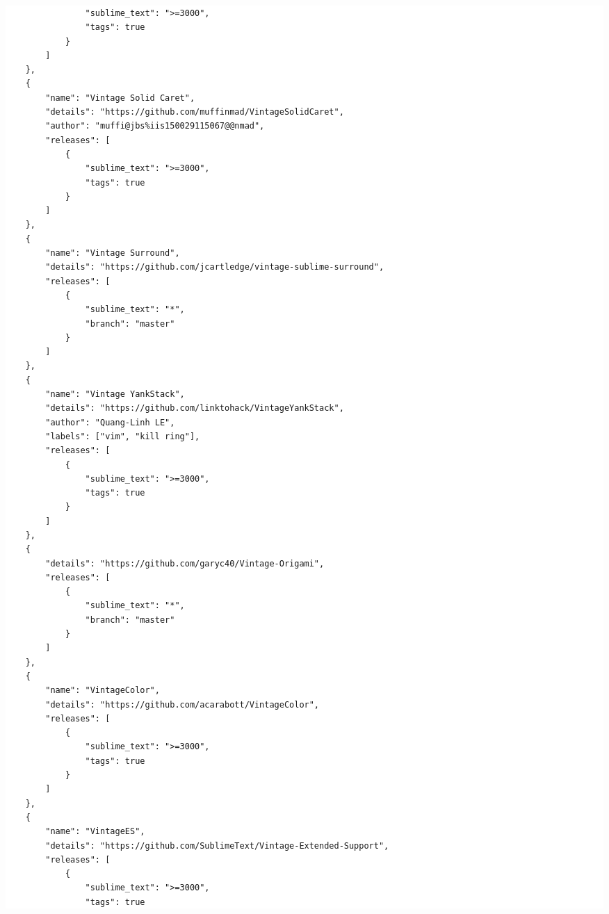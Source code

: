 					"sublime_text": ">=3000",
					"tags": true
				}
			]
		},
		{
			"name": "Vintage Solid Caret",
			"details": "https://github.com/muffinmad/VintageSolidCaret",
			"author": "muffi@jbs%iis150029115067@@nmad",
			"releases": [
				{
					"sublime_text": ">=3000",
					"tags": true
				}
			]
		},
		{
			"name": "Vintage Surround",
			"details": "https://github.com/jcartledge/vintage-sublime-surround",
			"releases": [
				{
					"sublime_text": "*",
					"branch": "master"
				}
			]
		},
		{
			"name": "Vintage YankStack",
			"details": "https://github.com/linktohack/VintageYankStack",
			"author": "Quang-Linh LE",
			"labels": ["vim", "kill ring"],
			"releases": [
				{
					"sublime_text": ">=3000",
					"tags": true
				}
			]
		},
		{
			"details": "https://github.com/garyc40/Vintage-Origami",
			"releases": [
				{
					"sublime_text": "*",
					"branch": "master"
				}
			]
		},
		{
			"name": "VintageColor",
			"details": "https://github.com/acarabott/VintageColor",
			"releases": [
				{
					"sublime_text": ">=3000",
					"tags": true
				}
			]
		},
		{
			"name": "VintageES",
			"details": "https://github.com/SublimeText/Vintage-Extended-Support",
			"releases": [
				{
					"sublime_text": ">=3000",
					"tags": true